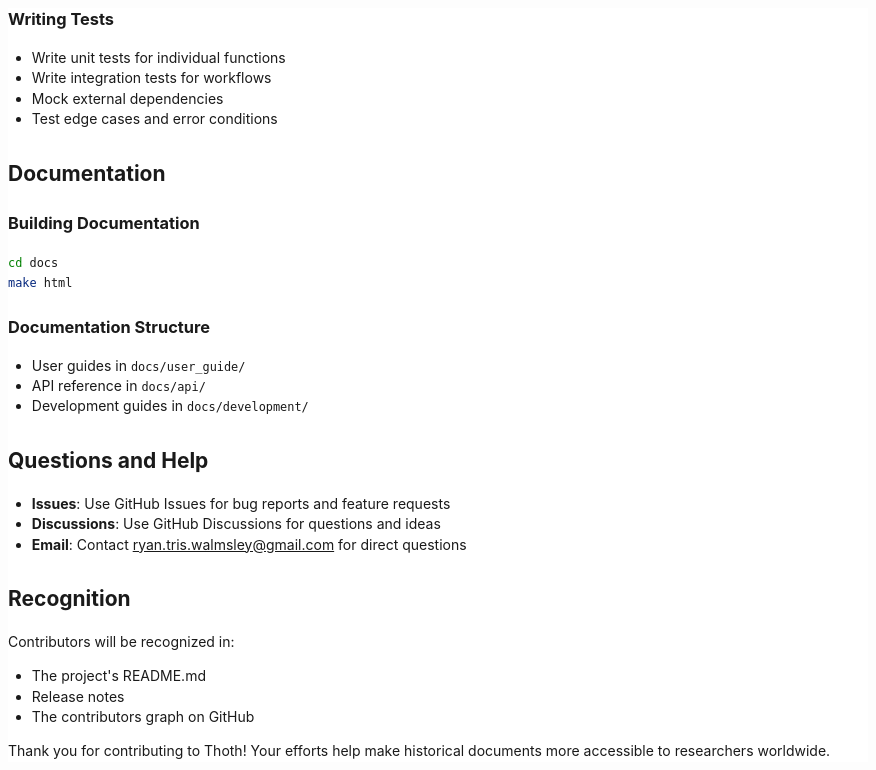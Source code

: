 ### Writing Tests
- Write unit tests for individual functions
- Write integration tests for workflows
- Mock external dependencies
- Test edge cases and error conditions

## Documentation

### Building Documentation
```bash
cd docs
make html
```

### Documentation Structure
- User guides in `docs/user_guide/`
- API reference in `docs/api/`
- Development guides in `docs/development/`

## Questions and Help

- **Issues**: Use GitHub Issues for bug reports and feature requests
- **Discussions**: Use GitHub Discussions for questions and ideas
- **Email**: Contact ryan.tris.walmsley@gmail.com for direct questions

## Recognition

Contributors will be recognized in:
- The project's README.md
- Release notes
- The contributors graph on GitHub

Thank you for contributing to Thoth! Your efforts help make historical documents more accessible to researchers worldwide.
